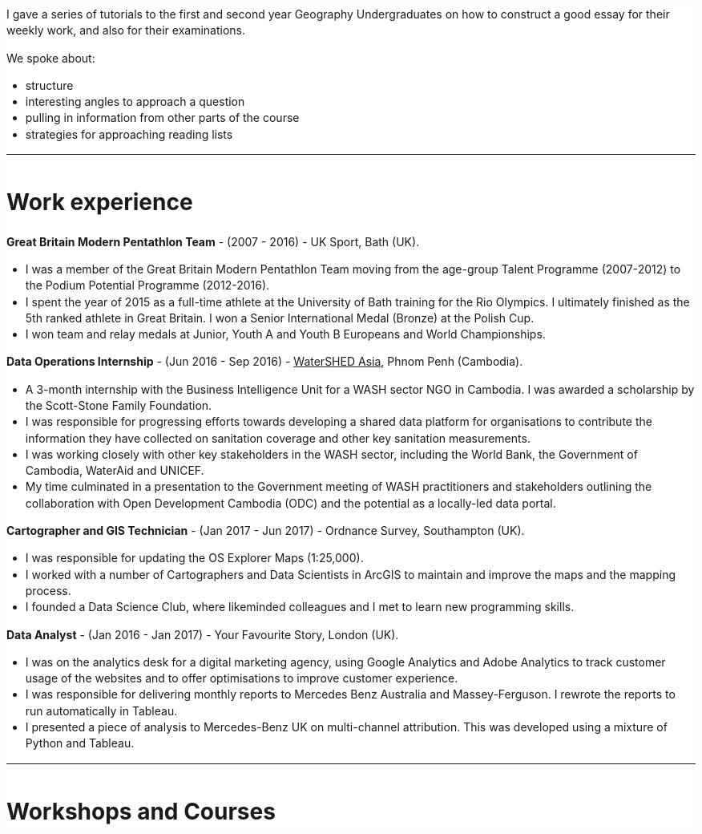 I gave a series of tutorials to the first and second year Geography Undergraduates on how to construct a good essay for their weekly work, and also for their examinations.

We spoke about:
* structure
* interesting angles to approach a question
* pulling in information from other parts of the course
* strategies for approaching reading lists

***

# Work experience

**Great Britain Modern Pentathlon Team** - (2007 - 2016) - UK Sport, Bath (UK).
* I was a member of the Great Britain Modern Pentathlon Team moving from the age-group Talent Programme (2007-2012) to the Podium Potential Programme (2012-2016).
* I spent the year of 2015 as a full-time athlete at the University of Bath training for the Rio Olympics. I ultimately finished as the 5th ranked athlete in Great Britain. I won a Senior International Medal (Bronze) at the Polish Cup.
* I won team and relay medals at Junior, Youth A and Youth B Europeans and World Championships.

**Data Operations Internship** - (Jun 2016 - Sep 2016) - [WaterSHED Asia](http://watershedasia.org/), Phnom Penh (Cambodia).
* A 3-month internship with the Business Intelligence Unit for a WASH sector NGO in Cambodia. I was awarded a scholarship by the Scott-Stone Family Foundation.
* I was responsible for progressing efforts towards developing a shared data platform for organisations to contribute the information they have collected on sanitation coverage and other key sanitation measurements. 
* I was working closely with other key stakeholders in the WASH sector, including the World Bank, the Government of Cambodia, WaterAid and UNICEF.
* My time culminated in a presentation to the Government meeting of WASH practitioners and stakeholders outlining the collaboration with Open Development Cambodia (ODC) and the potential as a locally-led data portal.

**Cartographer and GIS Technician** - (Jan 2017 - Jun 2017) - Ordnance Survey, Southampton (UK).
* I was responsible for updating the OS Explorer Maps (1:25,000).
* I worked with a number of Cartographers and Data Scientists in ArcGIS to maintain and improve the maps and the mapping process.
* I founded a Data Science Club, where likeminded colleagues and I met to learn new programming skills.

**Data Analyst** - (Jan 2016 - Jan 2017) - Your Favourite Story, London (UK).
* I was on the analytics desk for a digital marketing agency, using Google Analytics and Adobe Analytics to track customer usage of the websites and to offer optimisations to improve customer experience.
* I was responsible for delivering monthly reports to Mercedes Benz Australia and Massey-Ferguson. I rewrote the reports to run automatically in Tableau.
* I presented a piece of analysis to Mercedes-Benz UK on multi-channel attribution. This was developed using a mixture of Python and Tableau.

***

# Workshops and Courses
